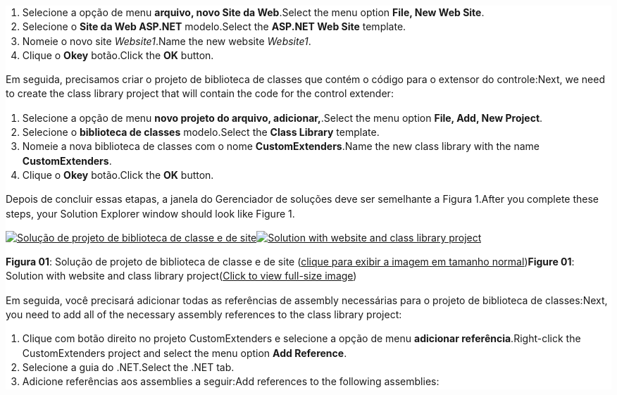 1. <span data-ttu-id="a9d58-136">Selecione a opção de menu **arquivo, novo Site da Web**.</span><span class="sxs-lookup"><span data-stu-id="a9d58-136">Select the menu option **File, New Web Site**.</span></span>
2. <span data-ttu-id="a9d58-137">Selecione o **Site da Web ASP.NET** modelo.</span><span class="sxs-lookup"><span data-stu-id="a9d58-137">Select the **ASP.NET Web Site** template.</span></span>
3. <span data-ttu-id="a9d58-138">Nomeie o novo site *Website1*.</span><span class="sxs-lookup"><span data-stu-id="a9d58-138">Name the new website *Website1*.</span></span>
4. <span data-ttu-id="a9d58-139">Clique o **Okey** botão.</span><span class="sxs-lookup"><span data-stu-id="a9d58-139">Click the **OK** button.</span></span>

<span data-ttu-id="a9d58-140">Em seguida, precisamos criar o projeto de biblioteca de classes que contém o código para o extensor do controle:</span><span class="sxs-lookup"><span data-stu-id="a9d58-140">Next, we need to create the class library project that will contain the code for the control extender:</span></span>

1. <span data-ttu-id="a9d58-141">Selecione a opção de menu **novo projeto do arquivo, adicionar,**.</span><span class="sxs-lookup"><span data-stu-id="a9d58-141">Select the menu option **File, Add, New Project**.</span></span>
2. <span data-ttu-id="a9d58-142">Selecione o **biblioteca de classes** modelo.</span><span class="sxs-lookup"><span data-stu-id="a9d58-142">Select the **Class Library** template.</span></span>
3. <span data-ttu-id="a9d58-143">Nomeie a nova biblioteca de classes com o nome **CustomExtenders**.</span><span class="sxs-lookup"><span data-stu-id="a9d58-143">Name the new class library with the name **CustomExtenders**.</span></span>
4. <span data-ttu-id="a9d58-144">Clique o **Okey** botão.</span><span class="sxs-lookup"><span data-stu-id="a9d58-144">Click the **OK** button.</span></span>

<span data-ttu-id="a9d58-145">Depois de concluir essas etapas, a janela do Gerenciador de soluções deve ser semelhante a Figura 1.</span><span class="sxs-lookup"><span data-stu-id="a9d58-145">After you complete these steps, your Solution Explorer window should look like Figure 1.</span></span>


<span data-ttu-id="a9d58-146">[![Solução de projeto de biblioteca de classe e de site](creating-a-custom-ajax-control-toolkit-control-extender-cs/_static/image8.png)](creating-a-custom-ajax-control-toolkit-control-extender-cs/_static/image7.png)</span><span class="sxs-lookup"><span data-stu-id="a9d58-146">[![Solution with website and class library project](creating-a-custom-ajax-control-toolkit-control-extender-cs/_static/image8.png)](creating-a-custom-ajax-control-toolkit-control-extender-cs/_static/image7.png)</span></span>

<span data-ttu-id="a9d58-147">**Figura 01**: Solução de projeto de biblioteca de classe e de site ([clique para exibir a imagem em tamanho normal](creating-a-custom-ajax-control-toolkit-control-extender-cs/_static/image9.png))</span><span class="sxs-lookup"><span data-stu-id="a9d58-147">**Figure 01**: Solution with website and class library project([Click to view full-size image](creating-a-custom-ajax-control-toolkit-control-extender-cs/_static/image9.png))</span></span>


<span data-ttu-id="a9d58-148">Em seguida, você precisará adicionar todas as referências de assembly necessárias para o projeto de biblioteca de classes:</span><span class="sxs-lookup"><span data-stu-id="a9d58-148">Next, you need to add all of the necessary assembly references to the class library project:</span></span>

1. <span data-ttu-id="a9d58-149">Clique com botão direito no projeto CustomExtenders e selecione a opção de menu **adicionar referência**.</span><span class="sxs-lookup"><span data-stu-id="a9d58-149">Right-click the CustomExtenders project and select the menu option **Add Reference**.</span></span>
2. <span data-ttu-id="a9d58-150">Selecione a guia do .NET.</span><span class="sxs-lookup"><span data-stu-id="a9d58-150">Select the .NET tab.</span></span>
3. <span data-ttu-id="a9d58-151">Adicione referências aos assemblies a seguir:</span><span class="sxs-lookup"><span data-stu-id="a9d58-151">Add references to the following assemblies:</span></span>
